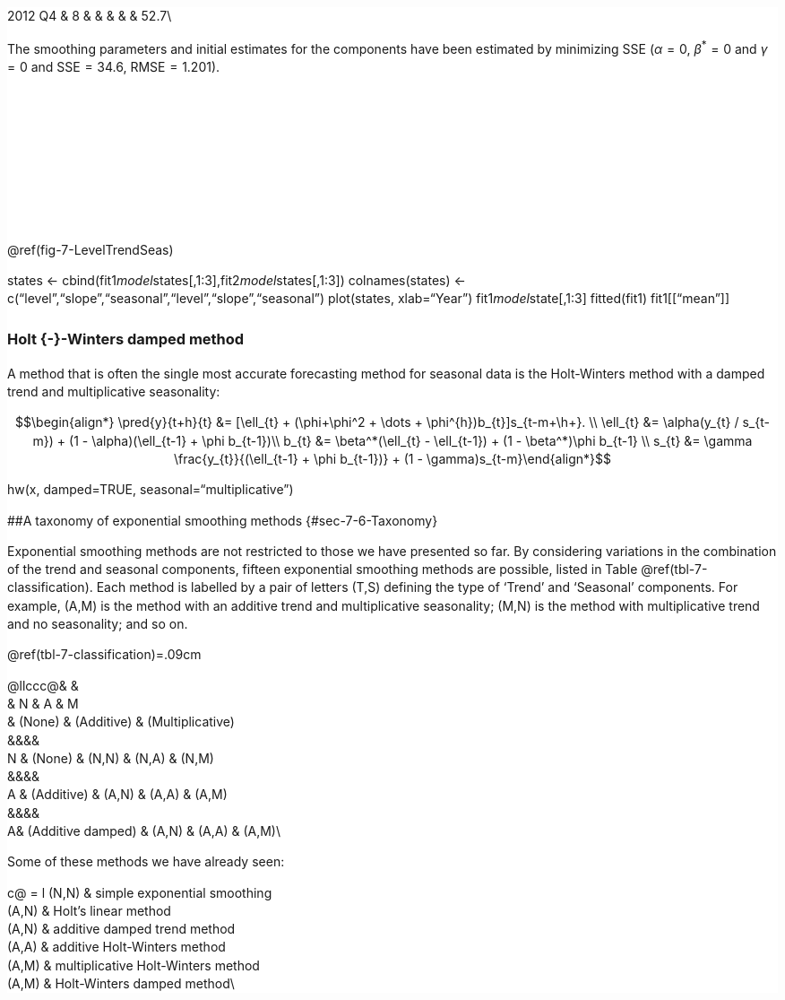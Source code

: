 2012 Q4 & 8 & & & & & 52.7\

The smoothing parameters and initial estimates for the components have
been estimated by minimizing SSE ($\alpha=0$, $\beta^*=0$ and $\gamma=0$
and SSE$=34.6$, RMSE$=1.201$).

![Estimated components for Holt-Winters method with additive and
multiplicative seasonal components.](fig_7_LevelTrendSeas.pdf)

\@ref(fig-7-LevelTrendSeas)

states \<- cbind(fit1$model$states[,1:3],fit2$model$states[,1:3])
colnames(states) \<-
c(“level”,“slope”,“seasonal”,“level”,“slope”,“seasonal”) plot(states,
xlab=“Year”) fit1$model$state[,1:3] fitted(fit1) fit1[[“mean”]]

### Holt {-}-Winters damped method

A method that is often the single most accurate forecasting method for
seasonal data is the Holt-Winters method with a damped trend and
multiplicative seasonality:

$$\begin{align*}
\pred{y}{t+h}{t} &= [\ell_{t} + (\phi+\phi^2 + \dots + \phi^{h})b_{t}]s_{t-m+\h+}. \\
\ell_{t} &= \alpha(y_{t} / s_{t-m}) + (1 - \alpha)(\ell_{t-1} + \phi b_{t-1})\\
b_{t} &= \beta^*(\ell_{t} - \ell_{t-1}) + (1 - \beta^*)\phi b_{t-1}             \\
s_{t} &= \gamma \frac{y_{t}}{(\ell_{t-1} + \phi b_{t-1})} + (1 - \gamma)s_{t-m}\end{align*}$$

hw(x, damped=TRUE, seasonal=“multiplicative”)

##A taxonomy of exponential smoothing methods {#sec-7-6-Taxonomy}

Exponential smoothing methods are not restricted to those we have
presented so far. By considering variations in the combination of the
trend and seasonal components, fifteen exponential smoothing methods are
possible, listed in Table \@ref(tbl-7-classification). Each method is
labelled by a pair of letters (T,S) defining the type of ‘Trend’ and
‘Seasonal’ components. For example, (A,M) is the method with an additive
trend and multiplicative seasonality; (M,N) is the method with
multiplicative trend and no seasonality; and so on.

\@ref(tbl-7-classification)=.09cm

<span>@llccc@</span>& &\
& N & A & M\
 &  (None)  & (Additive) & (Multiplicative)\
 &&&&\
N & (None) & (N,N) & (N,A) & (N,M)\
&&&&\
A & (Additive) & (A,N) & (A,A) & (A,M)\
&&&&\
A& (Additive damped) & (A,N) & (A,A) & (A,M)\

Some of these methods we have already seen:

<span>c@<span> = </span>l</span> (N,N) & simple exponential smoothing\
(A,N) & Holt’s linear method\
(A,N) & additive damped trend method\
(A,A) & additive Holt-Winters method\
(A,M) & multiplicative Holt-Winters method\
(A,M) & Holt-Winters damped method\


[^1]: In some books, it is called “single exponential smoothing”.